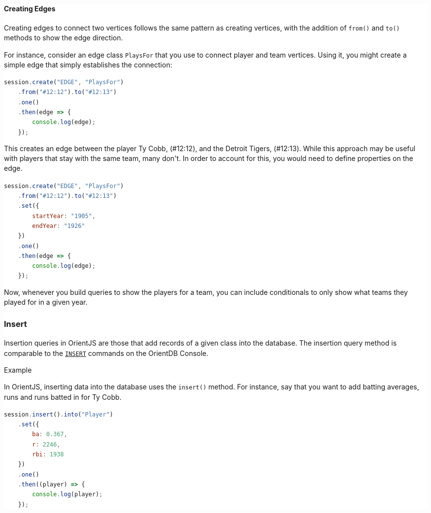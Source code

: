 #### Creating Edges

Creating edges to connect two vertices follows the same pattern as creating vertices, with the addition of `from()` and `to()` methods to show the edge direction.

For instance, consider an edge class `PlaysFor` that you use to connect player and team vertices.  Using it, you might create a simple edge that simply establishes the connection:

```js
session.create("EDGE", "PlaysFor")
	.from("#12:12").to("#12:13")
	.one()
	.then(edge => {
		console.log(edge);
	});
```

This creates an edge between the player Ty Cobb, (#12:12), and the Detroit Tigers, (#12:13).  While this approach may be useful with players that stay with the same team, many don't.  In order to account for this, you would need to define properties on the edge.

```js
session.create("EDGE", "PlaysFor")
	.from("#12:12").to("#12:13")
	.set({
		startYear: "1905",
		endYear: "1926"
	})
	.one()
	.then(edge => {
		console.log(edge);
	});
```

Now, whenever you build queries to show the players for a team, you can include conditionals to only show what teams they played for in a given year.


### Insert


Insertion queries in OrientJS are those that add records of a given class into the database.  The insertion query method is comparable to the [`INSERT`](../sql/SQL-Insert.md) commands on the OrientDB Console.



Example

In OrientJS, inserting data into the database uses the `insert()` method.  For instance, say that you want to add batting averages, runs and runs batted in for Ty Cobb.


```js
session.insert().into("Player")
	.set({
		ba: 0.367,
		r: 2246,
		rbi: 1938
	})
	.one()
	.then((player) => {
		console.log(player);
	});
```
